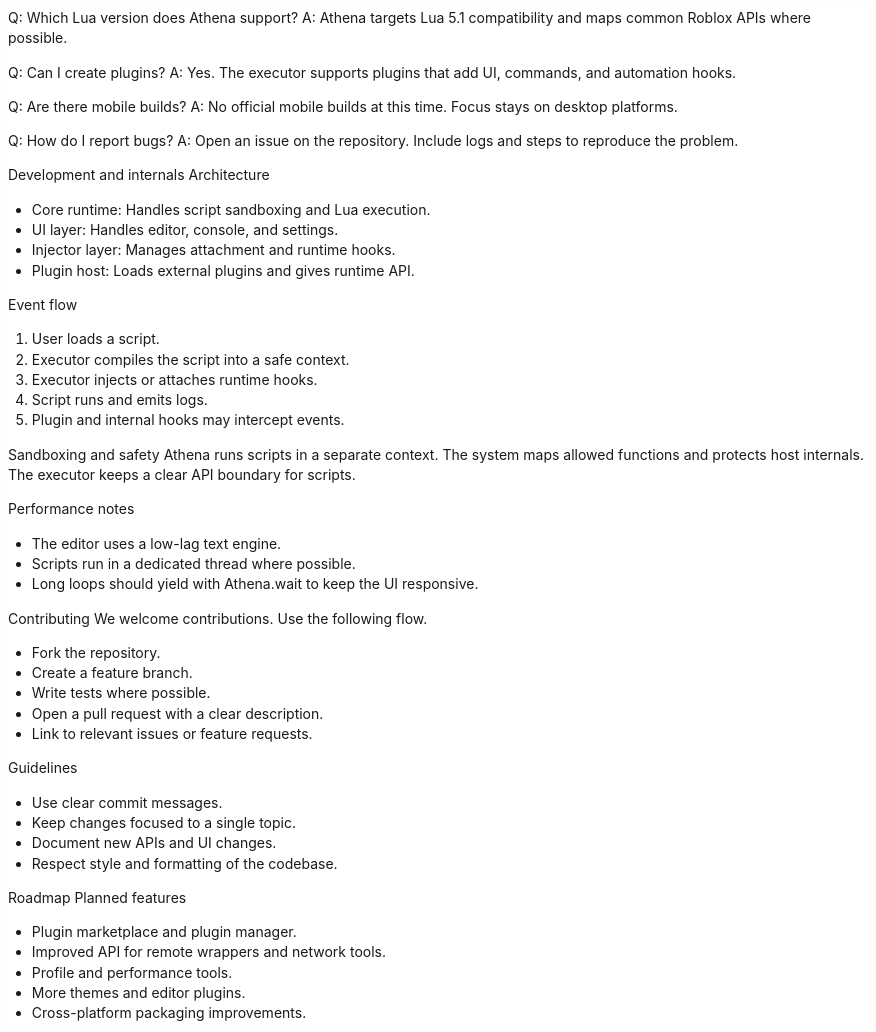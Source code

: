 Q: Which Lua version does Athena support?
A: Athena targets Lua 5.1 compatibility and maps common Roblox APIs where possible.

Q: Can I create plugins?
A: Yes. The executor supports plugins that add UI, commands, and automation hooks.

Q: Are there mobile builds?
A: No official mobile builds at this time. Focus stays on desktop platforms.

Q: How do I report bugs?
A: Open an issue on the repository. Include logs and steps to reproduce the problem.

Development and internals
Architecture
- Core runtime: Handles script sandboxing and Lua execution.
- UI layer: Handles editor, console, and settings.
- Injector layer: Manages attachment and runtime hooks.
- Plugin host: Loads external plugins and gives runtime API.

Event flow
1. User loads a script.
2. Executor compiles the script into a safe context.
3. Executor injects or attaches runtime hooks.
4. Script runs and emits logs.
5. Plugin and internal hooks may intercept events.

Sandboxing and safety
Athena runs scripts in a separate context. The system maps allowed functions and protects host internals. The executor keeps a clear API boundary for scripts.

Performance notes
- The editor uses a low-lag text engine.
- Scripts run in a dedicated thread where possible.
- Long loops should yield with Athena.wait to keep the UI responsive.

Contributing
We welcome contributions. Use the following flow.

- Fork the repository.
- Create a feature branch.
- Write tests where possible.
- Open a pull request with a clear description.
- Link to relevant issues or feature requests.

Guidelines
- Use clear commit messages.
- Keep changes focused to a single topic.
- Document new APIs and UI changes.
- Respect style and formatting of the codebase.

Roadmap
Planned features
- Plugin marketplace and plugin manager.
- Improved API for remote wrappers and network tools.
- Profile and performance tools.
- More themes and editor plugins.
- Cross-platform packaging improvements.
